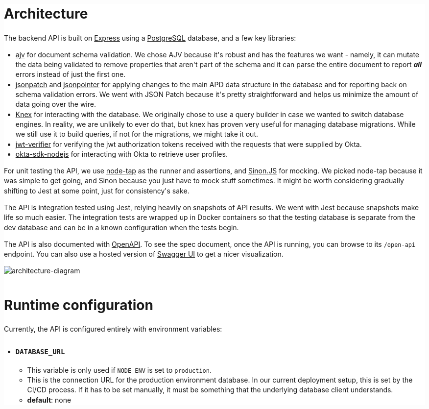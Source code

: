 # Architecture

The backend API is built on [Express](https://expressjs.com/) using a
[PostgreSQL](https://www.postgresql.org/) database, and a few key libraries:

- [ajv](https://www.npmjs.com/package/ajv) for document schema validation. We chose AJV because it's robust and has the features we want - namely, it can mutate the data being validated to remove properties that aren't part of the schema and it can parse the entire document to report ***all*** errors instead of just the first one.
- [jsonpatch](https://www.npmjs.com/package/jsonpatch) and [jsonpointer](https://www.npmjs.com/package/jsonpointer) for applying changes to the main APD data structure in the database and for reporting back on schema validation errors. We went with JSON Patch because it's pretty straightforward and helps us minimize the amount of data going over the wire.
- [Knex](http://knexjs.org/) for interacting with the database. We originally chose to use a query builder in case we wanted to switch database engines. In reality, we are unlikely to ever do that, but knex has proven very useful for managing database migrations. While we still use it to build queries, if not for the migrations, we might take it out.
- [jwt-verifier](https://github.com/okta/okta-oidc-js/tree/master/packages/jwt-verifier) for verifying the jwt authorization tokens received with the requests that were supplied by Okta.
- [okta-sdk-nodejs](https://github.com/okta/okta-sdk-nodejs) for interacting with Okta to retrieve user profiles.

For unit testing the API, we use [node-tap](http://www.node-tap.org/) as the runner and assertions, and [Sinon.JS](https://sinonjs.org/) for mocking. We picked node-tap because it was simple to get going, and Sinon because you just have to mock stuff sometimes. It might be worth considering gradually shifting to Jest at some point, just for consistency's sake.

The API is integration tested using Jest, relying heavily on snapshots of API results. We went with Jest because snapshots make life so much easier. The integration tests are wrapped up in Docker containers so that the testing database is separate from the dev database and can be in a known configuration when the tests begin.

The API is also documented with [OpenAPI](https://www.openapis.org/). To see the
spec document, once the API is running, you can browse to its `/open-api`
endpoint. You can also use a hosted version of
[Swagger UI](http://petstore.swagger.io/) to get a nicer visualization.

![architecture-diagram](https://user-images.githubusercontent.com/62778/180575086-4c4fff47-a225-405b-9b48-7686bc962d51.png)


# Runtime configuration

Currently, the API is configured entirely with environment variables:

- ### `DATABASE_URL`

  - This variable is only used if `NODE_ENV` is set to `production`.
  - This is the connection URL for the production environment database. In our
    current deployment setup, this is set by the CI/CD process. If it has to
    be set manually, it must be something that the underlying database client
    understands.
  - **default**: none
